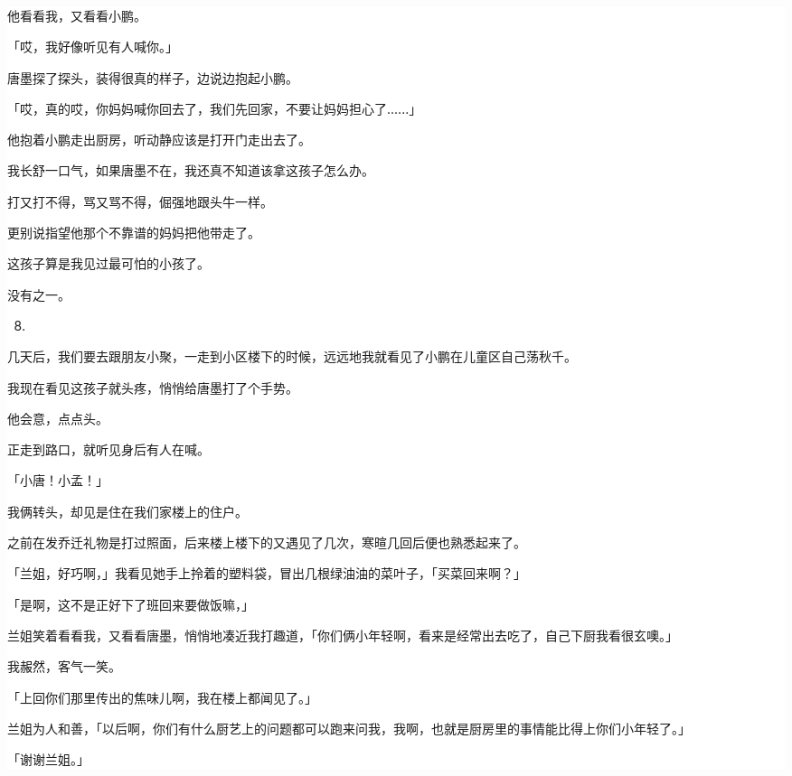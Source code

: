 他看看我，又看看小鹏。


「哎，我好像听见有人喊你。」


唐墨探了探头，装得很真的样子，边说边抱起小鹏。


「哎，真的哎，你妈妈喊你回去了，我们先回家，不要让妈妈担心了......」


他抱着小鹏走出厨房，听动静应该是打开门走出去了。


我长舒一口气，如果唐墨不在，我还真不知道该拿这孩子怎么办。


打又打不得，骂又骂不得，倔强地跟头牛一样。


更别说指望他那个不靠谱的妈妈把他带走了。


这孩子算是我见过最可怕的小孩了。


没有之一。


8.


几天后，我们要去跟朋友小聚，一走到小区楼下的时候，远远地我就看见了小鹏在儿童区自己荡秋千。


我现在看见这孩子就头疼，悄悄给唐墨打了个手势。


他会意，点点头。


正走到路口，就听见身后有人在喊。


「小唐！小孟！」


我俩转头，却见是住在我们家楼上的住户。


之前在发乔迁礼物是打过照面，后来楼上楼下的又遇见了几次，寒暄几回后便也熟悉起来了。


「兰姐，好巧啊，」我看见她手上拎着的塑料袋，冒出几根绿油油的菜叶子，「买菜回来啊？」


「是啊，这不是正好下了班回来要做饭嘛，」


兰姐笑着看看我，又看看唐墨，悄悄地凑近我打趣道，「你们俩小年轻啊，看来是经常出去吃了，自己下厨我看很玄噢。」


我赧然，客气一笑。


「上回你们那里传出的焦味儿啊，我在楼上都闻见了。」


兰姐为人和善，「以后啊，你们有什么厨艺上的问题都可以跑来问我，我啊，也就是厨房里的事情能比得上你们小年轻了。」


「谢谢兰姐。」
